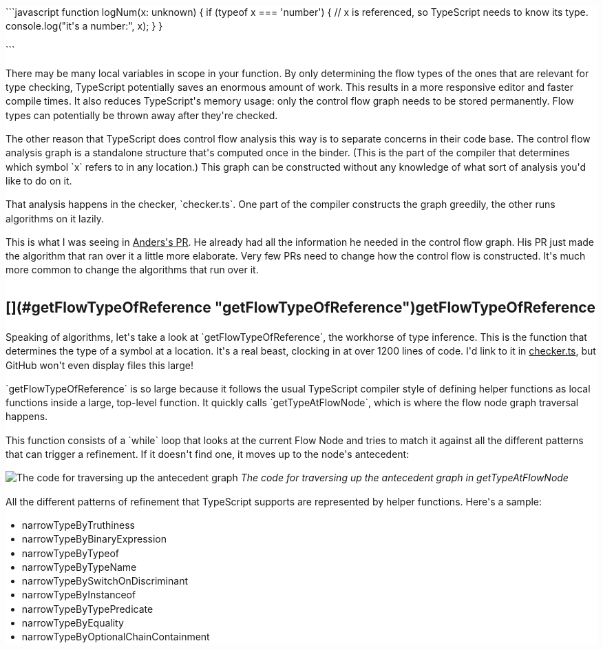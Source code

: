 &#x60;&#x60;&#x60;javascript
function logNum(x: unknown) {
  if (typeof x &#x3D;&#x3D;&#x3D; &#39;number&#39;) {
    &#x2F;&#x2F; x is referenced, so TypeScript needs to know its type.
    console.log(&quot;it&#39;s a number:&quot;, x);
  }
}

&#x60;&#x60;&#x60;

There may be many local variables in scope in your function. By only determining the flow types of the ones that are relevant for type checking, TypeScript potentially saves an enormous amount of work. This results in a more responsive editor and faster compile times. It also reduces TypeScript&#39;s memory usage: only the control flow graph needs to be stored permanently. Flow types can potentially be thrown away after they&#39;re checked.

The other reason that TypeScript does control flow analysis this way is to separate concerns in their code base. The control flow analysis graph is a standalone structure that&#39;s computed once in the binder. (This is the part of the compiler that determines which symbol &#x60;x&#x60; refers to in any location.) This graph can be constructed without any knowledge of what sort of analysis you&#39;d like to do on it.

That analysis happens in the checker, &#x60;checker.ts&#x60;. One part of the compiler constructs the graph greedily, the other runs algorithms on it lazily.

This is what I was seeing in [Anders&#39;s PR](https:&#x2F;&#x2F;github.com&#x2F;microsoft&#x2F;TypeScript&#x2F;pull&#x2F;44730). He already had all the information he needed in the control flow graph. His PR just made the algorithm that ran over it a little more elaborate. Very few PRs need to change how the control flow is constructed. It&#39;s much more common to change the algorithms that run over it.

## [](#getFlowTypeOfReference &quot;getFlowTypeOfReference&quot;)getFlowTypeOfReference

Speaking of algorithms, let&#39;s take a look at &#x60;getFlowTypeOfReference&#x60;, the workhorse of type inference. This is the function that determines the type of a symbol at a location. It&#39;s a real beast, clocking in at over 1200 lines of code. I&#39;d link to it in [checker.ts](https:&#x2F;&#x2F;github.com&#x2F;microsoft&#x2F;TypeScript&#x2F;blob&#x2F;main&#x2F;src&#x2F;compiler&#x2F;checker.ts), but GitHub won&#39;t even display files this large!

&#x60;getFlowTypeOfReference&#x60; is so large because it follows the usual TypeScript compiler style of defining helper functions as local functions inside a large, top-level function. It quickly calls &#x60;getTypeAtFlowNode&#x60;, which is where the flow node graph traversal happens.

This function consists of a &#x60;while&#x60; loop that looks at the current Flow Node and tries to match it against all the different patterns that can trigger a refinement. If it doesn&#39;t find one, it moves up to the node&#39;s antecedent:

![The code for traversing up the antecedent graph](https:&#x2F;&#x2F;proxy-prod.omnivore-image-cache.app&#x2F;0x0,sxuST7i7Oqp0ojoAduUyZuKp_iLdfD1B8bcNW8wx_DJY&#x2F;https:&#x2F;&#x2F;effectivetypescript.com&#x2F;images&#x2F;flow-type-recursion.png) _The code for traversing up the antecedent graph in getTypeAtFlowNode_

All the different patterns of refinement that TypeScript supports are represented by helper functions. Here&#39;s a sample:

* narrowTypeByTruthiness
* narrowTypeByBinaryExpression
* narrowTypeByTypeof
* narrowTypeByTypeName
* narrowTypeBySwitchOnDiscriminant
* narrowTypeByInstanceof
* narrowTypeByTypePredicate
* narrowTypeByEquality
* narrowTypeByOptionalChainContainment
